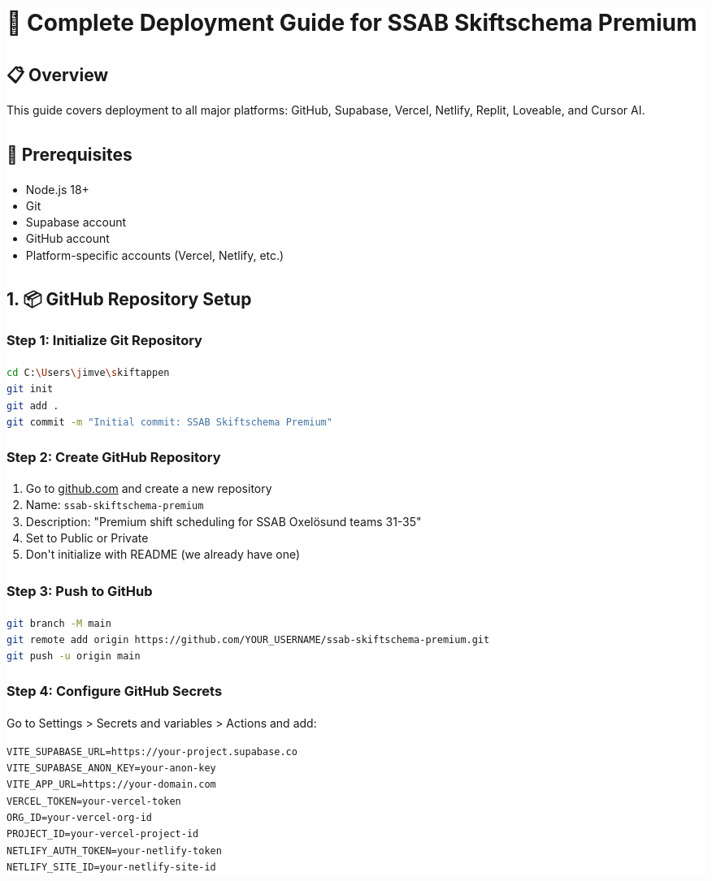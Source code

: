 # 🚀 Complete Deployment Guide for SSAB Skiftschema Premium

## 📋 Overview

This guide covers deployment to all major platforms: GitHub, Supabase, Vercel, Netlify, Replit, Loveable, and Cursor AI.

## 🔧 Prerequisites

- Node.js 18+
- Git
- Supabase account
- GitHub account
- Platform-specific accounts (Vercel, Netlify, etc.)

## 1. 📦 GitHub Repository Setup

### Step 1: Initialize Git Repository

```bash
cd C:\Users\jimve\skiftappen
git init
git add .
git commit -m "Initial commit: SSAB Skiftschema Premium"
```

### Step 2: Create GitHub Repository

1. Go to [github.com](https://github.com) and create a new repository
2. Name: `ssab-skiftschema-premium`
3. Description: "Premium shift scheduling for SSAB Oxelösund teams 31-35"
4. Set to Public or Private
5. Don't initialize with README (we already have one)

### Step 3: Push to GitHub

```bash
git branch -M main
git remote add origin https://github.com/YOUR_USERNAME/ssab-skiftschema-premium.git
git push -u origin main
```

### Step 4: Configure GitHub Secrets

Go to Settings > Secrets and variables > Actions and add:

```
VITE_SUPABASE_URL=https://your-project.supabase.co
VITE_SUPABASE_ANON_KEY=your-anon-key
VITE_APP_URL=https://your-domain.com
VERCEL_TOKEN=your-vercel-token
ORG_ID=your-vercel-org-id
PROJECT_ID=your-vercel-project-id
NETLIFY_AUTH_TOKEN=your-netlify-token
NETLIFY_SITE_ID=your-netlify-site-id
```
